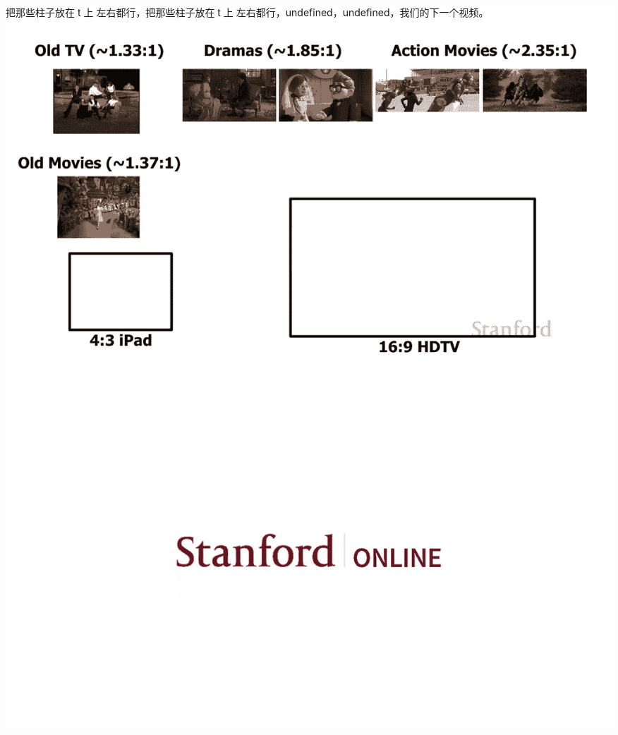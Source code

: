 把那些柱子放在 t 上 左右都行，把那些柱子放在 t 上 左右都行，undefined，undefined，我们的下一个视频。



![](img/1cdcaa2e05d8234dd231e24d6000867c_31.png)

![](img/1cdcaa2e05d8234dd231e24d6000867c_32.png)